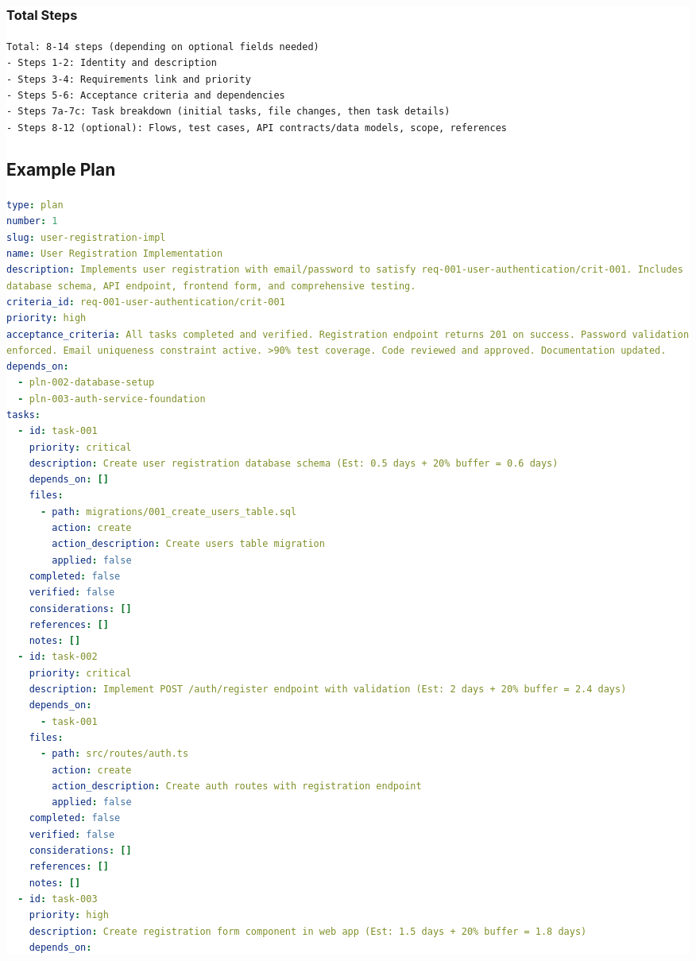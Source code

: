 ### Total Steps

```
Total: 8-14 steps (depending on optional fields needed)
- Steps 1-2: Identity and description
- Steps 3-4: Requirements link and priority
- Steps 5-6: Acceptance criteria and dependencies
- Steps 7a-7c: Task breakdown (initial tasks, file changes, then task details)
- Steps 8-12 (optional): Flows, test cases, API contracts/data models, scope, references
```

## Example Plan

```yaml
type: plan
number: 1
slug: user-registration-impl
name: User Registration Implementation
description: Implements user registration with email/password to satisfy req-001-user-authentication/crit-001. Includes database schema, API endpoint, frontend form, and comprehensive testing.
criteria_id: req-001-user-authentication/crit-001
priority: high
acceptance_criteria: All tasks completed and verified. Registration endpoint returns 201 on success. Password validation enforced. Email uniqueness constraint active. >90% test coverage. Code reviewed and approved. Documentation updated.
depends_on:
  - pln-002-database-setup
  - pln-003-auth-service-foundation
tasks:
  - id: task-001
    priority: critical
    description: Create user registration database schema (Est: 0.5 days + 20% buffer = 0.6 days)
    depends_on: []
    files:
      - path: migrations/001_create_users_table.sql
        action: create
        action_description: Create users table migration
        applied: false
    completed: false
    verified: false
    considerations: []
    references: []
    notes: []
  - id: task-002
    priority: critical
    description: Implement POST /auth/register endpoint with validation (Est: 2 days + 20% buffer = 2.4 days)
    depends_on:
      - task-001
    files:
      - path: src/routes/auth.ts
        action: create
        action_description: Create auth routes with registration endpoint
        applied: false
    completed: false
    verified: false
    considerations: []
    references: []
    notes: []
  - id: task-003
    priority: high
    description: Create registration form component in web app (Est: 1.5 days + 20% buffer = 1.8 days)
    depends_on:
```